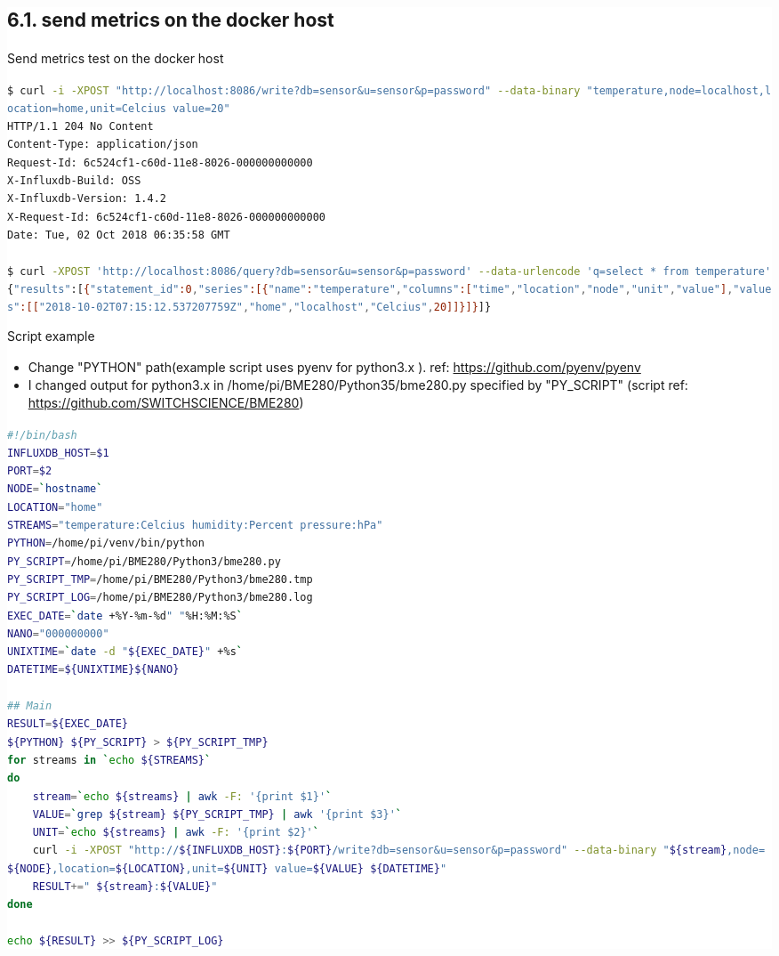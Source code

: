 ## 6.1. send metrics on the docker host

Send metrics test on the docker host

```sh
$ curl -i -XPOST "http://localhost:8086/write?db=sensor&u=sensor&p=password" --data-binary "temperature,node=localhost,location=home,unit=Celcius value=20"
HTTP/1.1 204 No Content
Content-Type: application/json
Request-Id: 6c524cf1-c60d-11e8-8026-000000000000
X-Influxdb-Build: OSS
X-Influxdb-Version: 1.4.2
X-Request-Id: 6c524cf1-c60d-11e8-8026-000000000000
Date: Tue, 02 Oct 2018 06:35:58 GMT

$ curl -XPOST 'http://localhost:8086/query?db=sensor&u=sensor&p=password' --data-urlencode 'q=select * from temperature'
{"results":[{"statement_id":0,"series":[{"name":"temperature","columns":["time","location","node","unit","value"],"values":[["2018-10-02T07:15:12.537207759Z","home","localhost","Celcius",20]]}]}]}
```

Script example

- Change "PYTHON" path(example script uses pyenv for python3.x ).
ref: https://github.com/pyenv/pyenv
- I changed output for python3.x in /home/pi/BME280/Python35/bme280.py specified by "PY_SCRIPT" (script ref: https://github.com/SWITCHSCIENCE/BME280)


```sh
#!/bin/bash
INFLUXDB_HOST=$1
PORT=$2
NODE=`hostname`
LOCATION="home"
STREAMS="temperature:Celcius humidity:Percent pressure:hPa"
PYTHON=/home/pi/venv/bin/python
PY_SCRIPT=/home/pi/BME280/Python3/bme280.py
PY_SCRIPT_TMP=/home/pi/BME280/Python3/bme280.tmp
PY_SCRIPT_LOG=/home/pi/BME280/Python3/bme280.log
EXEC_DATE=`date +%Y-%m-%d" "%H:%M:%S`
NANO="000000000"
UNIXTIME=`date -d "${EXEC_DATE}" +%s`
DATETIME=${UNIXTIME}${NANO}

## Main
RESULT=${EXEC_DATE}
${PYTHON} ${PY_SCRIPT} > ${PY_SCRIPT_TMP}
for streams in `echo ${STREAMS}`
do
    stream=`echo ${streams} | awk -F: '{print $1}'`
    VALUE=`grep ${stream} ${PY_SCRIPT_TMP} | awk '{print $3}'`
    UNIT=`echo ${streams} | awk -F: '{print $2}'`
    curl -i -XPOST "http://${INFLUXDB_HOST}:${PORT}/write?db=sensor&u=sensor&p=password" --data-binary "${stream},node=${NODE},location=${LOCATION},unit=${UNIT} value=${VALUE} ${DATETIME}"
    RESULT+=" ${stream}:${VALUE}"
done

echo ${RESULT} >> ${PY_SCRIPT_LOG}
```
